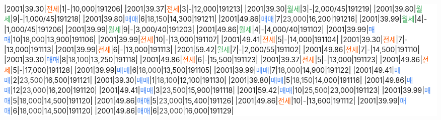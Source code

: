 |2001|39.30|<span style="color:#ff5a00">전세</span>|1|<span style="color:#444444">-</span>|10,000|191206|
|2001|39.37|<span style="color:#ff5a00">전세</span>|3|<span style="color:#444444">-</span>|12,000|191213|
|2001|39.30|<span style="color:#34a853">월세</span>|3|<span style="color:#444444">-</span>|2,000/45|191219|
|2001|39.80|<span style="color:#34a853">월세</span>|9|<span style="color:#444444">-</span>|1,000/45|191218|
|2001|39.80|<span style="color:#4285f3">매매</span>|6|<span style="color:#444444">18,150</span>|14,300|191211|
|2001|49.86|<span style="color:#4285f3">매매</span>|7|<span style="color:#444444">23,000</span>|16,200|191216|
|2001|39.99|<span style="color:#34a853">월세</span>|4|<span style="color:#444444">-</span>|1,000/45|191206|
|2001|39.99|<span style="color:#34a853">월세</span>|9|<span style="color:#444444">-</span>|3,000/40|191203|
|2001|49.86|<span style="color:#34a853">월세</span>|4|<span style="color:#444444">-</span>|4,000/40|191102|
|2001|39.99|<span style="color:#4285f3">매매</span>|10|<span style="color:#444444">18,000</span>|13,900|191106|
|2001|39.99|<span style="color:#ff5a00">전세</span>|10|<span style="color:#444444">-</span>|13,000|191107|
|2001|49.41|<span style="color:#ff5a00">전세</span>|5|<span style="color:#444444">-</span>|14,000|191104|
|2001|39.30|<span style="color:#ff5a00">전세</span>|7|<span style="color:#444444">-</span>|13,000|191113|
|2001|39.99|<span style="color:#ff5a00">전세</span>|6|<span style="color:#444444">-</span>|13,000|191113|
|2001|59.42|<span style="color:#34a853">월세</span>|7|<span style="color:#444444">-</span>|2,000/55|191102|
|2001|49.86|<span style="color:#ff5a00">전세</span>|7|<span style="color:#444444">-</span>|14,500|191110|
|2001|39.30|<span style="color:#4285f3">매매</span>|8|<span style="color:#444444">18,100</span>|13,250|191118|
|2001|49.86|<span style="color:#ff5a00">전세</span>|6|<span style="color:#444444">-</span>|15,500|191123|
|2001|39.37|<span style="color:#ff5a00">전세</span>|5|<span style="color:#444444">-</span>|13,000|191123|
|2001|49.86|<span style="color:#ff5a00">전세</span>|5|<span style="color:#444444">-</span>|17,000|191128|
|2001|39.99|<span style="color:#4285f3">매매</span>|6|<span style="color:#444444">18,000</span>|13,500|191105|
|2001|39.99|<span style="color:#4285f3">매매</span>|7|<span style="color:#444444">18,000</span>|14,900|191122|
|2001|49.41|<span style="color:#4285f3">매매</span>|2|<span style="color:#444444">23,500</span>|16,500|191121|
|2001|39.30|<span style="color:#4285f3">매매</span>|1|<span style="color:#444444">18,100</span>|12,100|191130|
|2001|39.80|<span style="color:#4285f3">매매</span>|5|<span style="color:#444444">18,150</span>|14,000|191116|
|2001|49.86|<span style="color:#4285f3">매매</span>|12|<span style="color:#444444">23,000</span>|16,200|191120|
|2001|49.41|<span style="color:#4285f3">매매</span>|3|<span style="color:#444444">23,500</span>|15,900|191118|
|2001|59.42|<span style="color:#4285f3">매매</span>|10|<span style="color:#444444">25,500</span>|23,000|191123|
|2001|39.99|<span style="color:#4285f3">매매</span>|5|<span style="color:#444444">18,000</span>|14,500|191120|
|2001|49.86|<span style="color:#4285f3">매매</span>|5|<span style="color:#444444">23,000</span>|15,400|191126|
|2001|49.86|<span style="color:#ff5a00">전세</span>|10|<span style="color:#444444">-</span>|13,600|191112|
|2001|39.99|<span style="color:#4285f3">매매</span>|6|<span style="color:#444444">18,000</span>|14,500|191120|
|2001|49.86|<span style="color:#4285f3">매매</span>|6|<span style="color:#444444">23,000</span>|16,000|191129|
